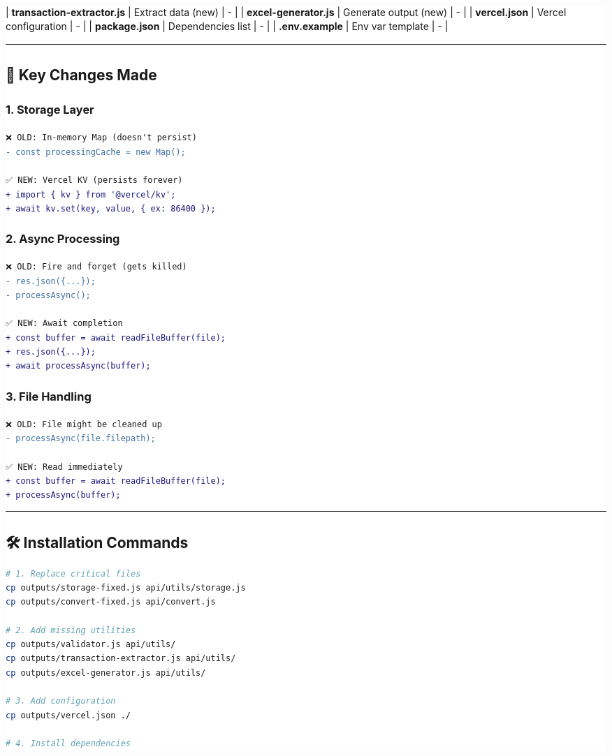 | **transaction-extractor.js** | Extract data (new) | - |
| **excel-generator.js** | Generate output (new) | - |
| **vercel.json** | Vercel configuration | - |
| **package.json** | Dependencies list | - |
| **.env.example** | Env var template | - |

---

## 🔑 Key Changes Made

### 1. Storage Layer
```diff
❌ OLD: In-memory Map (doesn't persist)
- const processingCache = new Map();

✅ NEW: Vercel KV (persists forever)
+ import { kv } from '@vercel/kv';
+ await kv.set(key, value, { ex: 86400 });
```

### 2. Async Processing
```diff
❌ OLD: Fire and forget (gets killed)
- res.json({...});
- processAsync();

✅ NEW: Await completion
+ const buffer = await readFileBuffer(file);
+ res.json({...});
+ await processAsync(buffer);
```

### 3. File Handling
```diff
❌ OLD: File might be cleaned up
- processAsync(file.filepath);

✅ NEW: Read immediately
+ const buffer = await readFileBuffer(file);
+ processAsync(buffer);
```

---

## 🛠️ Installation Commands

```bash
# 1. Replace critical files
cp outputs/storage-fixed.js api/utils/storage.js
cp outputs/convert-fixed.js api/convert.js

# 2. Add missing utilities
cp outputs/validator.js api/utils/
cp outputs/transaction-extractor.js api/utils/
cp outputs/excel-generator.js api/utils/

# 3. Add configuration
cp outputs/vercel.json ./

# 4. Install dependencies
```